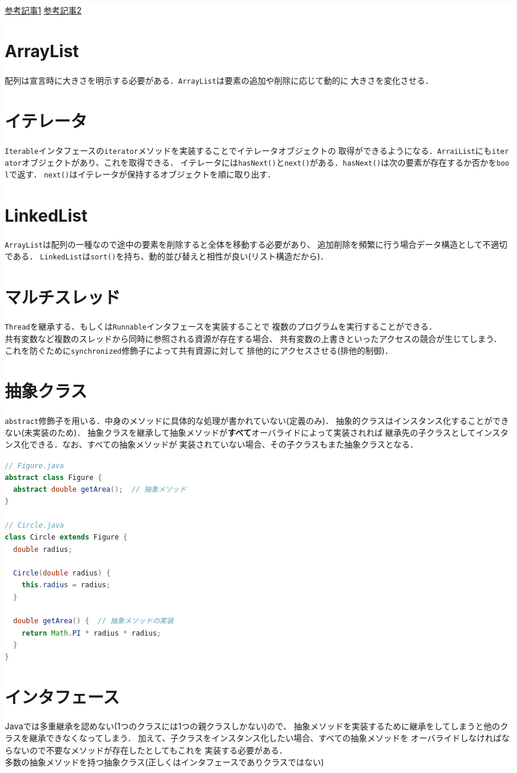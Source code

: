 [参考記事1](https://zenn.dev/miya_akari/articles/7012029ec5455d)
[参考記事2](https://java-code.jp/134)


# ArrayList
配列は宣言時に大きさを明示する必要がある．`ArrayList`は要素の追加や削除に応じて動的に
大きさを変化させる．
# イテレータ
`Iterable`インタフェースの`iterator`メソッドを実装することでイテレータオブジェクトの
取得ができるようになる．`ArraiList`にも`iterator`オブジェクトがあり、これを取得できる．
イテレータには`hasNext()`と`next()`がある．`hasNext()`は次の要素が存在するか否かを`bool`で返す．
`next()`はイテレータが保持するオブジェクトを順に取り出す．
# LinkedList
`ArrayList`は配列の一種なので途中の要素を削除すると全体を移動する必要があり、
追加削除を頻繁に行う場合データ構造として不適切である．
`LinkedList`は`sort()`を持ち、動的並び替えと相性が良い(リスト構造だから)．
# マルチスレッド
`Thread`を継承する、もしくは`Runnable`インタフェースを実装することで
複数のプログラムを実行することができる．  
共有変数など複数のスレッドから同時に参照される資源が存在する場合、
共有変数の上書きといったアクセスの競合が生じてしまう．
これを防ぐために`synchronized`修飾子によって共有資源に対して
排他的にアクセスさせる(排他的制御)．
# 抽象クラス
`abstract`修飾子を用いる．中身のメソッドに具体的な処理が書かれていない(定義のみ)．
抽象的クラスはインスタンス化することができない(未実装のため)．
抽象クラスを継承して抽象メソッドが**すべて**オーバライドによって実装されれば
継承先の子クラスとしてインスタンス化できる．なお、すべての抽象メソッドが
実装されていない場合、その子クラスもまた抽象クラスとなる．
```Java
// Figure.java
abstract class Figure {
  abstract double getArea();  // 抽象メソッド
}

// Circle.java
class Circle extends Figure {
  double radius;

  Circle(double radius) {
    this.radius = radius;
  }

  double getArea() {  // 抽象メソッドの実装
    return Math.PI * radius * radius;
  }
}
```
# インタフェース
Javaでは多重継承を認めない(1つのクラスには1つの親クラスしかない)ので、
抽象メソッドを実装するために継承をしてしまうと他のクラスを継承できなくなってしまう．
加えて、子クラスをインスタンス化したい場合、すべての抽象メソッドを
オーバライドしなければならないので不要なメソッドが存在したとしてもこれを
実装する必要がある．  
多数の抽象メソッドを持つ抽象クラス(正しくはインタフェースでありクラスではない)